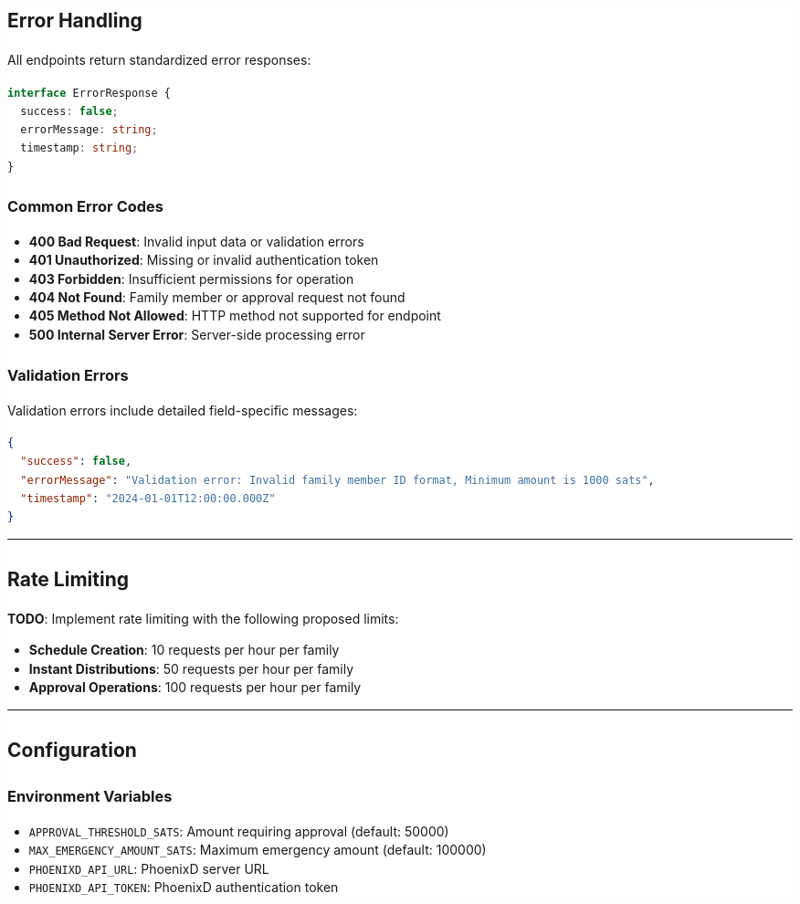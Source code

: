 
## Error Handling

All endpoints return standardized error responses:

```typescript
interface ErrorResponse {
  success: false;
  errorMessage: string;
  timestamp: string;
}
```

### Common Error Codes

- **400 Bad Request**: Invalid input data or validation errors
- **401 Unauthorized**: Missing or invalid authentication token
- **403 Forbidden**: Insufficient permissions for operation
- **404 Not Found**: Family member or approval request not found
- **405 Method Not Allowed**: HTTP method not supported for endpoint
- **500 Internal Server Error**: Server-side processing error

### Validation Errors

Validation errors include detailed field-specific messages:

```json
{
  "success": false,
  "errorMessage": "Validation error: Invalid family member ID format, Minimum amount is 1000 sats",
  "timestamp": "2024-01-01T12:00:00.000Z"
}
```

---

## Rate Limiting

**TODO**: Implement rate limiting with the following proposed limits:

- **Schedule Creation**: 10 requests per hour per family
- **Instant Distributions**: 50 requests per hour per family
- **Approval Operations**: 100 requests per hour per family

---

## Configuration

### Environment Variables

- `APPROVAL_THRESHOLD_SATS`: Amount requiring approval (default: 50000)
- `MAX_EMERGENCY_AMOUNT_SATS`: Maximum emergency amount (default: 100000)
- `PHOENIXD_API_URL`: PhoenixD server URL
- `PHOENIXD_API_TOKEN`: PhoenixD authentication token
